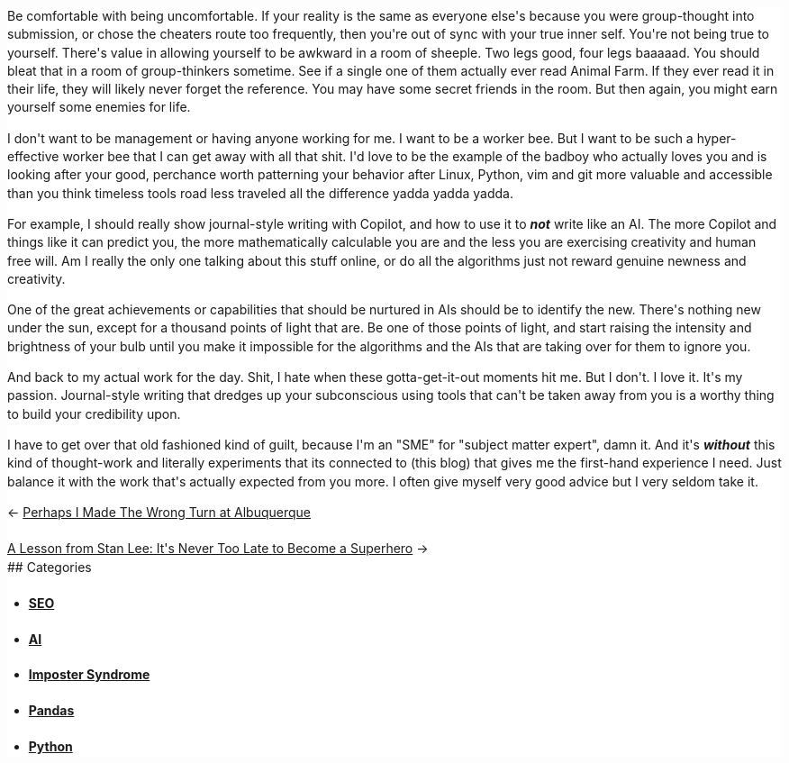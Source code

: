 Be comfortable with being uncomfortable. If your reality is the same as
everyone else's because you were group-thought into submission, or chose the
cheaters route too frequently, then you're out of sync with your true inner
self. You're not being true to yourself. There's value in allowing yourself to
be awkward in a room of sheeple. Two legs good, four legs baaaaad. You should
bleat that in a room of group-thinkers sometime. See if a single one of them
actually ever read Animal Farm. If they ever read it in their life, they will
likely never forget the reference. You may have some secret friends in the
room. But then again, you might earn yourself some enemies for life.

I don't want to be management or having anyone working for me. I want to be a
worker bee. But I want to be such a hyper-effective worker bee that I can get
away with all that shit. I'd love to be the example of the badboy who actually
loves you and is looking after your good, perchance worth patterning your
behavior after Linux, Python, vim and git more valuable and accessible than you
think timeless tools road less traveled all the difference yadda yadda yadda. 

For example, I should really show journal-style writing with Copilot, and how
to use it to ***not*** write like an AI. The more Copilot and things like it
can predict you, the more mathematically calculable you are and the less you
are exercising creativity and human free will. Am I really the only one talking
about this stuff online, or do all the algorithms just not reward genuine
newness and creativity.

One of the great achievements or capabilities that should be nurtured in AIs
should be to identify the new. There's nothing new under the sun, except for a
thousand points of light that are. Be one of those points of light, and start
raising the intensity and brightness of your bulb until you make it impossible
for the algorithms and the AIs that are taking over for them to ignore you.

And back to my actual work for the day. Shit, I hate when these
gotta-get-it-out moments hit me. But I don't. I love it. It's my passion.
Journal-style writing that dredges up your subconscious using tools that can't
be taken away from you is a worthy thing to build your credibility upon. 

I have to get over that old fashioned kind of guilt, because I'm an "SME" for
"subject matter expert", damn it. And it's ***without*** this kind of
thought-work and literally experiments that its connected to (this blog) that
gives me the first-hand experience I need. Just balance it with the work that's
actually expected from you more. I often give myself very good advice but I
very seldom take it.

















<div class="arrow-links"><div class="post-nav-prev"><span class="arrow">&larr;&nbsp;</span><a href="/blog/perhaps-i-made-the-wrong-turn-at-albuquerque/">Perhaps I Made The Wrong Turn at Albuquerque</a></div> &nbsp; <div class="post-nav-next"><a href="/blog/a-lesson-from-stan-lee-it-s-never-too-late-to-become-a-superhero/">A Lesson from Stan Lee: It's Never Too Late to Become a Superhero</a><span class="arrow">&nbsp;&rarr;</span></div></div>
## Categories

<ul>
<li><h4><a href='/seo/'>SEO</a></h4></li>
<li><h4><a href='/ai/'>AI</a></h4></li>
<li><h4><a href='/imposter-syndrome/'>Imposter Syndrome</a></h4></li>
<li><h4><a href='/panda/'>Pandas</a></h4></li>
<li><h4><a href='/python/'>Python</a></h4></li></ul>